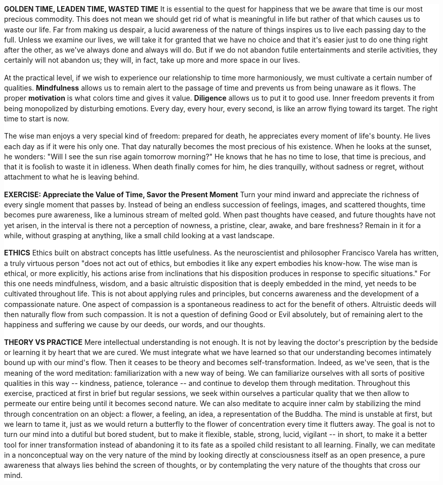 **GOLDEN TIME, LEADEN TIME, WASTED TIME**
It is essential to the quest for happiness that we be aware that time is our most precious commodity. This does not mean we should get rid of what is meaningful in life but rather of that which causes us to waste our life. Far from making us despair, a lucid awareness of the nature of things inspires us to live each passing day to the full. Unless we examine our lives, we will take it for granted that we have no choice and that it's easier just to do one thing right after the other, as we've always done and always will do. But if we do not abandon futile entertainments and sterile activities, they certainly will not abandon us; they will, in fact, take up more and more space in our lives.
 
At the practical level, if we wish to experience our relationship to time more harmoniously, we must cultivate a certain number of qualities. **Mindfulness** allows us to remain alert to the passage of time and prevents us from being unaware as it flows. The proper **motivation** is what colors time and gives it value. **Diligence** allows us to put it to good use. Inner freedom prevents it from being monopolized by disturbing emotions. Every day, every hour, every second, is like an arrow flying toward its target. The right time to start is now.
 
The wise man enjoys a very special kind of freedom: prepared for death, he appreciates every moment of life's bounty. He lives each day as if it were his only one. That day naturally becomes the most precious of his existence. When he looks at the sunset, he wonders: "Will I see the sun rise again tomorrow morning?" He knows that he has no time to lose, that time is precious, and that it is foolish to waste it in idleness. When death finally comes for him, he dies tranquilly, without sadness or regret, without attachment to what he is leaving behind.
 
**EXERCISE: Appreciate the Value of Time, Savor the Present Moment**
Turn your mind inward and appreciate the richness of every single moment that passes by. Instead of being an endless succession of feelings, images, and scattered thoughts, time becomes pure awareness, like a luminous stream of melted gold. When past thoughts have ceased, and future thoughts have not yet arisen, in the interval is there not a perception of nowness, a pristine, clear, awake, and bare freshness? Remain in it for a while, without grasping at anything, like a small child looking at a vast landscape.
 
**ETHICS**
Ethics built on abstract concepts has little usefulness. As the neuroscientist and philosopher Francisco Varela has written, a truly virtuous person "does not act out of ethics, but embodies it like any expert embodies his know-how. The wise man is ethical, or more explicitly, his actions arise from inclinations that his disposition produces in response to specific situations." For this one needs mindfulness, wisdom, and a basic altruistic disposition that is deeply embedded in the mind, yet needs to be cultivated throughout life. This is not about applying rules and principles, but concerns awareness and the development of a compassionate nature. One aspect of compassion is a spontaneous readiness to act for the benefit of others. Altruistic deeds will then naturally flow from such compassion. It is not a question of defining Good or Evil absolutely, but of remaining alert to the happiness and suffering we cause by our deeds, our words, and our thoughts.
 
**THEORY VS PRACTICE**
Mere intellectual understanding is not enough. It is not by leaving the doctor's prescription by the bedside or learning it by heart that we are cured. We must integrate what we have learned so that our understanding becomes intimately bound up with our mind's flow. Then it ceases to be theory and becomes self-transformation. Indeed, as we've seen, that is the meaning of the word meditation: familiarization with a new way of being. We can familiarize ourselves with all sorts of positive qualities in this way -- kindness, patience, tolerance -- and continue to develop them through meditation. Throughout this exercise, practiced at first in brief but regular sessions, we seek within ourselves a particular quality that we then allow to permeate our entire being until it becomes second nature. We can also meditate to acquire inner calm by stabilizing the mind through concentration on an object: a flower, a feeling, an idea, a representation of the Buddha. The mind is unstable at first, but we learn to tame it, just as we would return a butterfly to the flower of concentration every time it flutters away. The goal is not to turn our mind into a dutiful but bored student, but to make it flexible, stable, strong, lucid, vigilant -- in short, to make it a better tool for inner transformation instead of abandoning it to its fate as a spoiled child resistant to all learning. Finally, we can meditate in a nonconceptual way on the very nature of the mind by looking directly at consciousness itself as an open presence, a pure awareness that always lies behind the screen of thoughts, or by contemplating the very nature of the thoughts that cross our mind.
